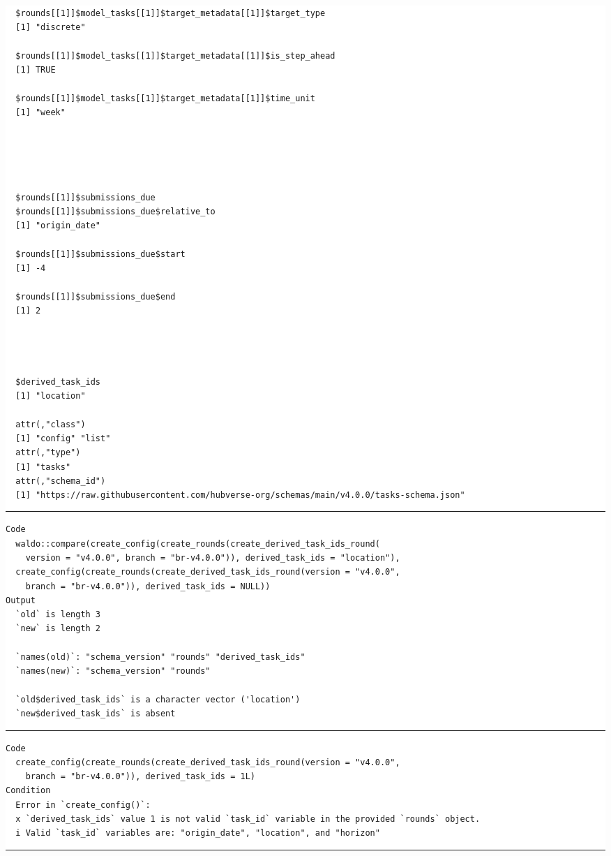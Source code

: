      $rounds[[1]]$model_tasks[[1]]$target_metadata[[1]]$target_type
      [1] "discrete"
      
      $rounds[[1]]$model_tasks[[1]]$target_metadata[[1]]$is_step_ahead
      [1] TRUE
      
      $rounds[[1]]$model_tasks[[1]]$target_metadata[[1]]$time_unit
      [1] "week"
      
      
      
      
      
      $rounds[[1]]$submissions_due
      $rounds[[1]]$submissions_due$relative_to
      [1] "origin_date"
      
      $rounds[[1]]$submissions_due$start
      [1] -4
      
      $rounds[[1]]$submissions_due$end
      [1] 2
      
      
      
      
      $derived_task_ids
      [1] "location"
      
      attr(,"class")
      [1] "config" "list"  
      attr(,"type")
      [1] "tasks"
      attr(,"schema_id")
      [1] "https://raw.githubusercontent.com/hubverse-org/schemas/main/v4.0.0/tasks-schema.json"

---

    Code
      waldo::compare(create_config(create_rounds(create_derived_task_ids_round(
        version = "v4.0.0", branch = "br-v4.0.0")), derived_task_ids = "location"),
      create_config(create_rounds(create_derived_task_ids_round(version = "v4.0.0",
        branch = "br-v4.0.0")), derived_task_ids = NULL))
    Output
      `old` is length 3
      `new` is length 2
      
      `names(old)`: "schema_version" "rounds" "derived_task_ids"
      `names(new)`: "schema_version" "rounds"                   
      
      `old$derived_task_ids` is a character vector ('location')
      `new$derived_task_ids` is absent

---

    Code
      create_config(create_rounds(create_derived_task_ids_round(version = "v4.0.0",
        branch = "br-v4.0.0")), derived_task_ids = 1L)
    Condition
      Error in `create_config()`:
      x `derived_task_ids` value 1 is not valid `task_id` variable in the provided `rounds` object.
      i Valid `task_id` variables are: "origin_date", "location", and "horizon"

---